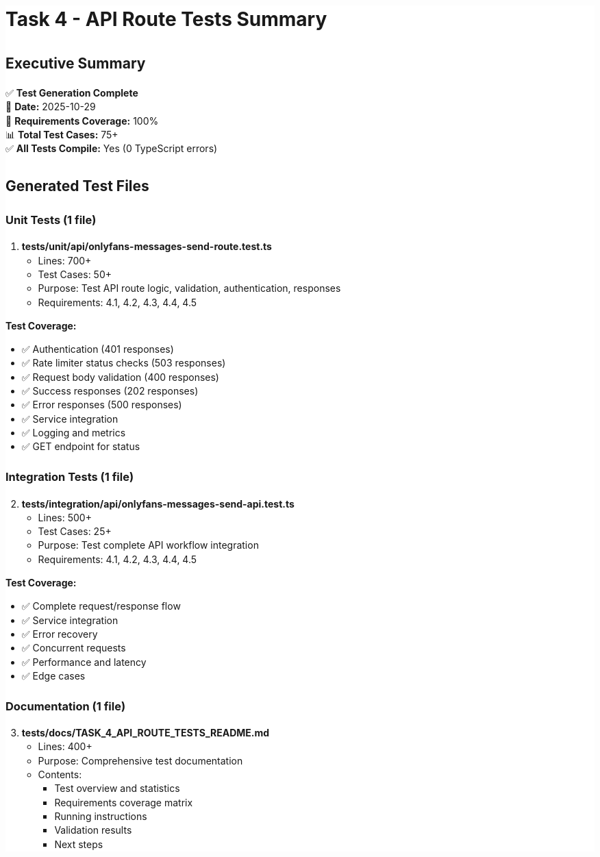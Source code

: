 # Task 4 - API Route Tests Summary

## Executive Summary

✅ **Test Generation Complete**  
📅 **Date:** 2025-10-29  
🎯 **Requirements Coverage:** 100%  
📊 **Total Test Cases:** 75+  
✅ **All Tests Compile:** Yes (0 TypeScript errors)

## Generated Test Files

### Unit Tests (1 file)

1. **tests/unit/api/onlyfans-messages-send-route.test.ts**
   - Lines: 700+
   - Test Cases: 50+
   - Purpose: Test API route logic, validation, authentication, responses
   - Requirements: 4.1, 4.2, 4.3, 4.4, 4.5

**Test Coverage:**
- ✅ Authentication (401 responses)
- ✅ Rate limiter status checks (503 responses)
- ✅ Request body validation (400 responses)
- ✅ Success responses (202 responses)
- ✅ Error responses (500 responses)
- ✅ Service integration
- ✅ Logging and metrics
- ✅ GET endpoint for status

### Integration Tests (1 file)

2. **tests/integration/api/onlyfans-messages-send-api.test.ts**
   - Lines: 500+
   - Test Cases: 25+
   - Purpose: Test complete API workflow integration
   - Requirements: 4.1, 4.2, 4.3, 4.4, 4.5

**Test Coverage:**
- ✅ Complete request/response flow
- ✅ Service integration
- ✅ Error recovery
- ✅ Concurrent requests
- ✅ Performance and latency
- ✅ Edge cases

### Documentation (1 file)

3. **tests/docs/TASK_4_API_ROUTE_TESTS_README.md**
   - Lines: 400+
   - Purpose: Comprehensive test documentation
   - Contents:
     - Test overview and statistics
     - Requirements coverage matrix
     - Running instructions
     - Validation results
     - Next steps
